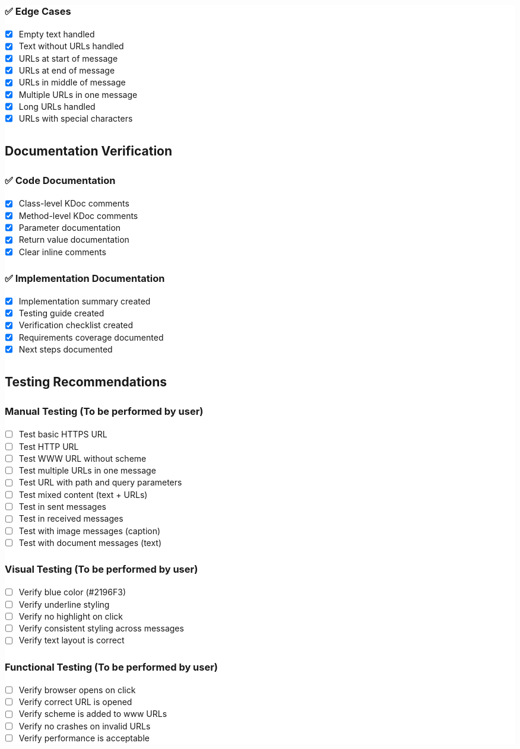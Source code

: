 ### ✅ Edge Cases
- [x] Empty text handled
- [x] Text without URLs handled
- [x] URLs at start of message
- [x] URLs at end of message
- [x] URLs in middle of message
- [x] Multiple URLs in one message
- [x] Long URLs handled
- [x] URLs with special characters

## Documentation Verification

### ✅ Code Documentation
- [x] Class-level KDoc comments
- [x] Method-level KDoc comments
- [x] Parameter documentation
- [x] Return value documentation
- [x] Clear inline comments

### ✅ Implementation Documentation
- [x] Implementation summary created
- [x] Testing guide created
- [x] Verification checklist created
- [x] Requirements coverage documented
- [x] Next steps documented

## Testing Recommendations

### Manual Testing (To be performed by user)
- [ ] Test basic HTTPS URL
- [ ] Test HTTP URL
- [ ] Test WWW URL without scheme
- [ ] Test multiple URLs in one message
- [ ] Test URL with path and query parameters
- [ ] Test mixed content (text + URLs)
- [ ] Test in sent messages
- [ ] Test in received messages
- [ ] Test with image messages (caption)
- [ ] Test with document messages (text)

### Visual Testing (To be performed by user)
- [ ] Verify blue color (#2196F3)
- [ ] Verify underline styling
- [ ] Verify no highlight on click
- [ ] Verify consistent styling across messages
- [ ] Verify text layout is correct

### Functional Testing (To be performed by user)
- [ ] Verify browser opens on click
- [ ] Verify correct URL is opened
- [ ] Verify scheme is added to www URLs
- [ ] Verify no crashes on invalid URLs
- [ ] Verify performance is acceptable
